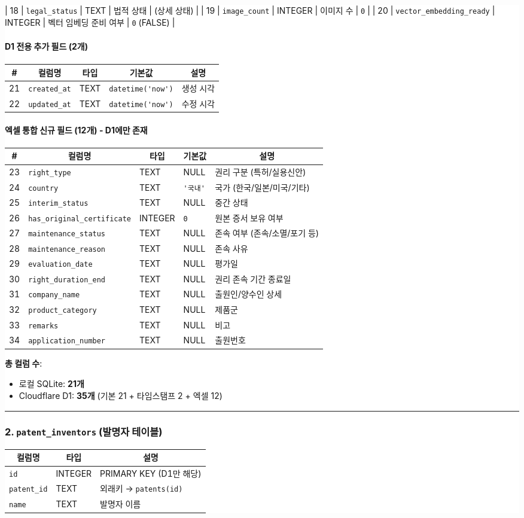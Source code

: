 | 18 | `legal_status` | TEXT | 법적 상태 | (상세 상태) |
| 19 | `image_count` | INTEGER | 이미지 수 | `0` |
| 20 | `vector_embedding_ready` | INTEGER | 벡터 임베딩 준비 여부 | `0` (FALSE) |

#### D1 전용 추가 필드 (2개)

| # | 컬럼명 | 타입 | 기본값 | 설명 |
|---|--------|------|--------|------|
| 21 | `created_at` | TEXT | `datetime('now')` | 생성 시각 |
| 22 | `updated_at` | TEXT | `datetime('now')` | 수정 시각 |

#### 엑셀 통합 신규 필드 (12개) - D1에만 존재

| # | 컬럼명 | 타입 | 기본값 | 설명 |
|---|--------|------|--------|------|
| 23 | `right_type` | TEXT | NULL | 권리 구분 (특허/실용신안) |
| 24 | `country` | TEXT | `'국내'` | 국가 (한국/일본/미국/기타) |
| 25 | `interim_status` | TEXT | NULL | 중간 상태 |
| 26 | `has_original_certificate` | INTEGER | `0` | 원본 증서 보유 여부 |
| 27 | `maintenance_status` | TEXT | NULL | 존속 여부 (존속/소멸/포기 등) |
| 28 | `maintenance_reason` | TEXT | NULL | 존속 사유 |
| 29 | `evaluation_date` | TEXT | NULL | 평가일 |
| 30 | `right_duration_end` | TEXT | NULL | 권리 존속 기간 종료일 |
| 31 | `company_name` | TEXT | NULL | 출원인/양수인 상세 |
| 32 | `product_category` | TEXT | NULL | 제품군 |
| 33 | `remarks` | TEXT | NULL | 비고 |
| 34 | `application_number` | TEXT | NULL | 출원번호 |

**총 컬럼 수**: 
- 로컬 SQLite: **21개**
- Cloudflare D1: **35개** (기본 21 + 타임스탬프 2 + 엑셀 12)

---

### 2. `patent_inventors` (발명자 테이블)

| 컬럼명 | 타입 | 설명 |
|--------|------|------|
| `id` | INTEGER | PRIMARY KEY (D1만 해당) |
| `patent_id` | TEXT | 외래키 → `patents(id)` |
| `name` | TEXT | 발명자 이름 |
